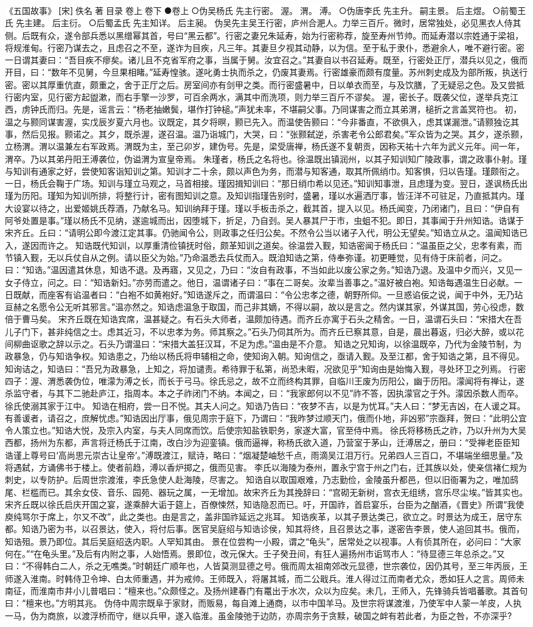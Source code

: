 《五国故事》 [宋] 佚名 著
目录
卷上
卷下
●卷上
○伪吴杨氏
先主行密。
渥。
渭。
溥。
○伪唐李氏
先主升。
嗣主景。
后主煜。
○前蜀王氏
先主建。
后主衍。
○后蜀孟氏
先主知详。
后主昶。
伪吴先主吴王行密，庐州合淝人。力举三百斤。微时，居常独处，必见黑衣人侍其侧。后既有众，遂令部兵悉以黑缯幂其首，号曰“黑云都”。行密之妻兄朱延寿，始为行密称荐，旋至寿州节帅。而延寿潜以宗姓通于梁祖，将规淮甸。行密乃谋去之，且虑召之不至，遂诈为目疾，凡三年。其妻旦夕视其动静，以为信。至于私于隶仆，悉避余人，唯不避行密。密一日谓其妻曰：“吾目疾不瘳矣。诸儿且不克省军府之事，当属于舅。汝宜召之。”其妻自以书召延寿。既至，行密处正厅，潜兵以见之，俄而开目，曰：“数年不见舅，今旦果相睹。”延寿惶骇。遂叱勇士执而杀之，仍废其妻焉。行密雄豪而颇有度量。苏州刺史成及为部所叛，执送行密。密以其厚重伉直，颇重之，舍于正厅之后。房室间亦有剑甲之类。而行密盛暑中，日以单衣而至，与及饮膳，了无疑忌之色。及又尝抵行密内室，见行密方起盥漱，而右手擎一沙罗，可百余两水，满其中而洗项，则力举三百斤不谬矣。
渥，密长子。既袭父位，遂举兵克江西，虏钟氏而归。先是，谣言云：“杨老抽嫩鬓，堪作打钟槌。”声犹未率，不堪嗣父事。乃同谋害之而立其弟渭，槌折之言盖冥符也。
初，温之与颢同谋害渥，实戊辰岁夏六月也。议既定，其夕将暝，颢已先入。而温使告颢曰：“今非番直，不欲俱入，虑其谋漏泄。”请颢独讫其事，然后见报。颢诺之。其夕，既杀渥，遂召温。温乃诣城门，大哭，曰：“张颢弑逆，杀害老令公郎君矣。”军众皆为之哭。其夕，遂杀颢，立杨渭。渭以温兼左右军政焉。渭既为主，至己卯岁，建伪号。先是，梁受唐禅，杨氏遂不复朝贡，因称天祐十六年为武义元年。间一年，渭卒。乃以其弟丹阳王溥袭位，伪谥渭为宣皇帝焉。
朱瑾者，杨氏之名将也。徐温既出镇润州，以其子知训知广陵政事，谓之政事仆射。瑾与知训有通家之好，尝使知客诣知训之第。知训才二十余，颇以声色为务，而潜与知客通，取其所佩绡巾。知客惧，归以告瑾。瑾颇衔之。一日，杨氏会鞠于广场。知训与瑾立马观之，马首相接。瑾因揖知训曰：“那日绡巾希以见还。”知训知事泄，且虑瑾为变。翌日，遂讽杨氏出瑾为历阳。瑾知为知训所排，将整行计，密有图知训之意。及知训指瑾告别时，盛暑，瑾以水遍洒厅事，皆汪洋不可驻足，乃直抵其内。瑾大设宴以待之，出爱姬姚氏荐酒，乃献名马。知训纳拜于瑾。瑾以手板击杀之，截其首，提入以见。杨氏闻变，乃闭诸门，且曰：“伊自有阿爷处置是事。”瑾以杨氏不见纳，遂逾城而出，因堕城下，折足，乃自刭。吴人暴其尸于市，虫蛆不犯。即日，其事闻于升州知诰。诰谋于宋齐丘。丘曰：“请明公即今渡江定其事。仍驰闻令公，则政事之任归公矣。不然令公当以诸子入代，明公无望矣。”知诰立从之。温闻知诰已入，遂因而许之。
知诰既代知训，以厚重清俭镇抚时俗，颇革知训之道矣。徐温尝入觐，知诰密闻于杨氏曰：“温虽臣之父，忠孝有素，而节镇入觐，无以兵仗自从之例。请以臣父为始。”乃命温悉去兵仗而入。既洎知诰之第，侍奉弥谨。初更睡觉，见有侍于床前者，问之。曰：“知诰。”温因遣其休息，知诰不退。及再寤，又见之，乃曰：“汝自有政事，不当如此以废公家之务。”知诰乃退。及温中夕而兴，又见一女子侍立，问之。曰：“知诰新妇。”亦劳而遣之。他日，温谓诸子曰：“事在二哥矣。汝辈当善事之。”温好被白袍。知诰每遇温生日必献。一日既献，而座客有谄温者曰：“白袍不如黄袍好。”知诰遂斥之，而谓温曰：“令公忠孝之德，朝野所仰。一旦惑谄佞之说，闻于中外，无乃玷 亘赫之名愿令公无听其邪言。”温亦然之。知诰虑温急于取国，而己非其嫡，不得以嗣，故以是言之。然内谋其家，外谋其国，劳心役虑，数倍于曹马矣。
宋齐丘既在知诰宾席，温甚疑之。有石头大师者，温颇加待遇。而齐丘亦寓于石头之精舍。一日，温谓石头曰：“宋措大在吾儿子门下，甚非纯信之士。虑其近习，不以忠孝为务。师其察之。”石头乃伺其所为。而齐丘已察其意，自是，晨出暮返，归必大醉，或以花间柳曲讴歌之辞以示之。石头乃谓温曰：“宋措大盖狂汉耳，不足为虑。”温由是不介意。
知诰之兄知询，以徐温既卒，乃代为金陵节制，为政暴急，仍与知诰争权。知诰患之，乃绐以杨氏将申辅相之命，使知询入朝。知询信之，亟请入觐。及至江都，舍于知诰之第，且不得见。知询诘之，知诰曰：“吾兄为政暴急，上知之，将加谴责。希待罪于私第，尚恐未暇，况欲见乎”知询由是始悔入觐，寻处环卫之列焉。
行密四子：渥、渭悉袭伪位，唯濛为溥之长，而长于弓马。徐氏忌之，故不立而终构其罪，自临川王废为历阳公，幽于历阳。濛闻将有禅让，遂杀监守者，与其下二驰赴庐江，指周本。本之子祚闭门不纳。本闻之，曰：“我家郎何以不见”祚不答，因执濛官之于外。濛因杀数人而卒。徐氏使溺其家于江中。
知诰在相府，尝一日不悦。其夫人问之。知诰乃告曰：“夜梦不吉，以是为忧耳。”夫人曰：“梦无吉凶，在人谖之耳。有善谖者，请召之，庶解忧虑。”知诰因出厅事，俄见周宗于庭下，乃谓曰：“我昨梦过顺天门，俄而仆地，非凶邪”宗亟拜，贺曰：“此明公宜令人策立也。”知诰大悦，及宗入内室，与夫人同席而饮。后使宗知盐铁职务，家遂大富，官至侍中焉。
徐氏将移杨氏之祚，乃以升州为大吴西都，扬州为东都，声言将迁杨氏于江南，改白沙为迎銮镇。俄而逼禅，称杨氏欲入道，乃营室于茅山，迁溥居之，册曰：“受禅老臣臣知诰谨上尊号曰‘高尚思元崇古让皇帝’。”溥既渡江，赋诗，略曰：“烟凝楚岫愁千点，雨滴吴江泪万行。兄弟四人三百口，不堪端坐细思量。”及将遇弑，方诵佛书于楼上。使者前趋，溥以香炉掷之，俄而见害。
李氏以海陵为泰州，置永宁宫于州之门右，迁其族以处，使亲信褚仁规为刺史，以专防护。后周世宗渡淮，李氏急使人赴海陵，尽害之。
知诰自以取国艰难，乃志勤俭，金陵虽升都邑，但以旧衙署为之，唯加鸱尾、栏槛而已。其余女伎、音乐、园苑、器玩之属，一无增加。故宋齐丘为其挽辞曰：“宫砌无新树，宫衣无组绣，宫乐尽尘埃。”皆其实也。宋齐丘既以徐氏启庆开国之宴，遂乘醉大诟于筵上，百僚悚然，知诰隐忍而已。吁，开国祚，首启宴乐，台臣为之酗酒，《晋史》所谓“我使庾纯骂尔于席上，尔又不改”，此之类也。由是言之，盖非国祚延远之兆耳。
知诰疾革，以其子景达类己，欲立之。时景达为成王，居守东都。知诰乃密为书，以召景达，使入，将付后事。医官吴庭绍与知诰诊侯，知其将终，且召景达之事，遂密告李景，使人追回其书。俄而，知诰殂。景乃即位。其后吴庭绍迭内职。人罕知其由。
景在位尝构一小殿，谓之“龟头”，居常处之以视事。人有侦其所在，必问曰：“大家何在。”“在龟头里。”及后有内附之事，人始悟焉。景即位，改元保大。壬子癸丑间，有狂人遍扬州市诟骂市人：“待显德三年总杀之。”又曰：“不得韩白二人，杀之无噍类。”时朝廷广顺年也，人皆莫测显德之号。俄而周太祖南郊改元显德，世宗袭位，因仍其号，至三年丙辰，王师遂入淮南。时韩侍卫令坤、白太师重遇，并为戒帅。王师既入，将屠其城，而二公戢兵。淮人得过江而南者尤众，悉如狂人之言。周师未南征，而淮南市井小儿普唱曰：“檀来也。”众颇怪之。及扬州建春门有鼍出于水次，众以为应矣。未几，王师入，先锋骑兵皆唱蕃歌。其首句曰：“檀来也。”方明其兆。
伪侍中周宗既阜于家财，而贩易，每自滩上通商，以市中国羊马。及世宗将谋渡淮，乃使军中人蒙一羊皮，人执一马，伪为商旅，以渡浮桥而守，继以兵甲，遂入临淮。虽金陵弛于边防，亦周宗务于贪黩，破国之衅有若此者，为臣之咎，不亦深乎?